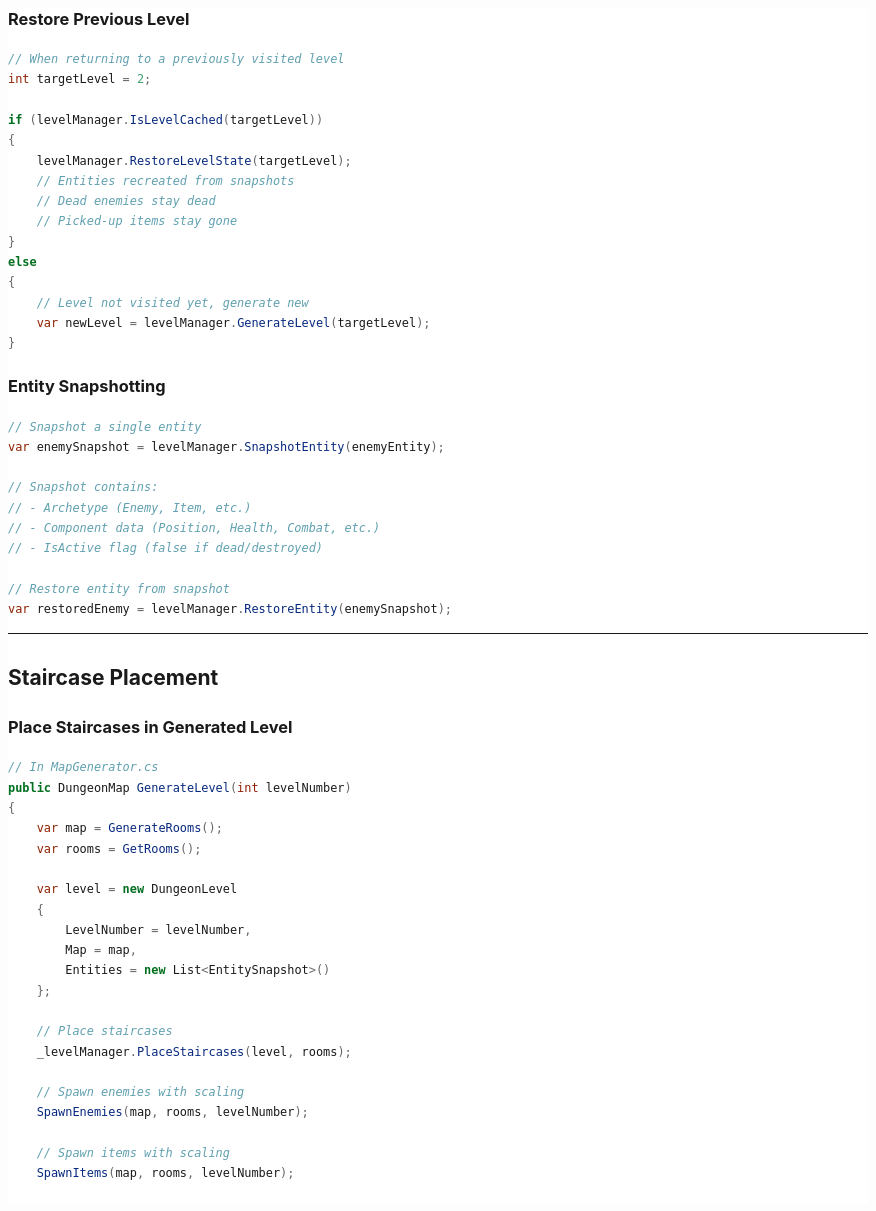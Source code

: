 ### Restore Previous Level

```csharp
// When returning to a previously visited level
int targetLevel = 2;

if (levelManager.IsLevelCached(targetLevel))
{
    levelManager.RestoreLevelState(targetLevel);
    // Entities recreated from snapshots
    // Dead enemies stay dead
    // Picked-up items stay gone
}
else
{
    // Level not visited yet, generate new
    var newLevel = levelManager.GenerateLevel(targetLevel);
}
```

### Entity Snapshotting

```csharp
// Snapshot a single entity
var enemySnapshot = levelManager.SnapshotEntity(enemyEntity);

// Snapshot contains:
// - Archetype (Enemy, Item, etc.)
// - Component data (Position, Health, Combat, etc.)
// - IsActive flag (false if dead/destroyed)

// Restore entity from snapshot
var restoredEnemy = levelManager.RestoreEntity(enemySnapshot);
```

---

## Staircase Placement

### Place Staircases in Generated Level

```csharp
// In MapGenerator.cs
public DungeonMap GenerateLevel(int levelNumber)
{
    var map = GenerateRooms();
    var rooms = GetRooms();
    
    var level = new DungeonLevel
    {
        LevelNumber = levelNumber,
        Map = map,
        Entities = new List<EntitySnapshot>()
    };
    
    // Place staircases
    _levelManager.PlaceStaircases(level, rooms);
    
    // Spawn enemies with scaling
    SpawnEnemies(map, rooms, levelNumber);
    
    // Spawn items with scaling
    SpawnItems(map, rooms, levelNumber);
    
```